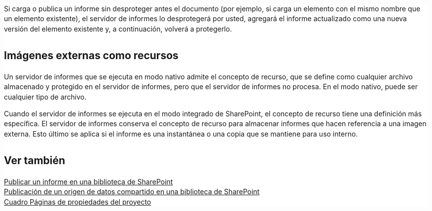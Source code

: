  Si carga o publica un informe sin desproteger antes el documento (por ejemplo, si carga un elemento con el mismo nombre que un elemento existente), el servidor de informes lo desprotegerá por usted, agregará el informe actualizado como una nueva versión del elemento existente y, a continuación, volverá a protegerlo.  
  
## <a name="external-images-as-resources"></a>Imágenes externas como recursos  
 Un servidor de informes que se ejecuta en modo nativo admite el concepto de recurso, que se define como cualquier archivo almacenado y protegido en el servidor de informes, pero que el servidor de informes no procesa. En el modo nativo, puede ser cualquier tipo de archivo.  
  
 Cuando el servidor de informes se ejecuta en el modo integrado de SharePoint, el concepto de recurso tiene una definición más específica. El servidor de informes conserva el concepto de recurso para almacenar informes que hacen referencia a una imagen externa. Esto último se aplica si el informe es una instantánea o una copia que se mantiene para uso interno.  
  
## <a name="see-also"></a>Ver también  
 [Publicar un informe en una biblioteca de SharePoint](../../reporting-services/reports/publish-a-report-to-a-sharepoint-library.md)   
 [Publicación de un origen de datos compartido en una biblioteca de SharePoint](../../reporting-services/reports/publish-a-shared-data-source-to-a-sharepoint-library.md)   
 [Cuadro Páginas de propiedades del proyecto](../../reporting-services/tools/project-property-pages-dialog-box.md)  
  
  
